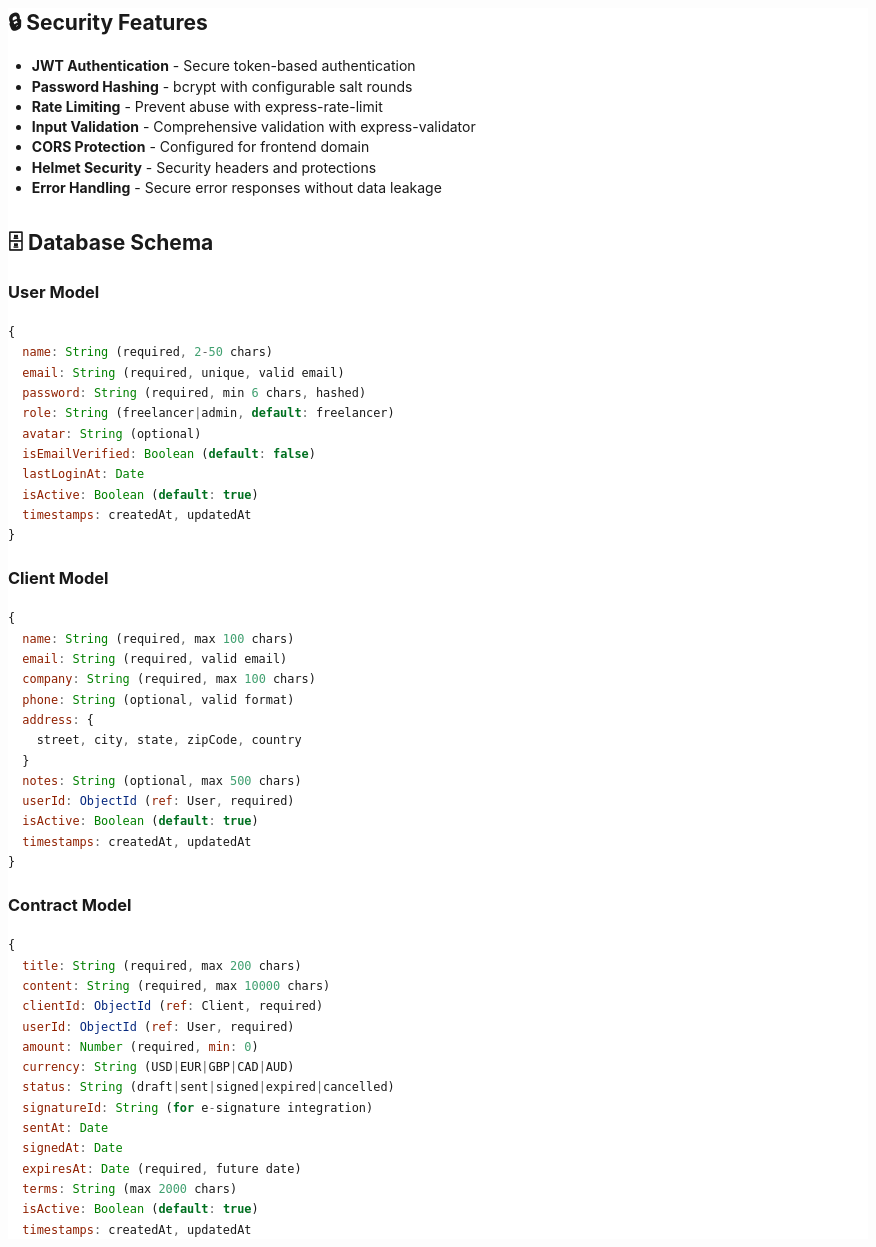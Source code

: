 ## 🔒 Security Features

- **JWT Authentication** - Secure token-based authentication
- **Password Hashing** - bcrypt with configurable salt rounds
- **Rate Limiting** - Prevent abuse with express-rate-limit
- **Input Validation** - Comprehensive validation with express-validator
- **CORS Protection** - Configured for frontend domain
- **Helmet Security** - Security headers and protections
- **Error Handling** - Secure error responses without data leakage

## 🗄️ Database Schema

### User Model

```javascript
{
  name: String (required, 2-50 chars)
  email: String (required, unique, valid email)
  password: String (required, min 6 chars, hashed)
  role: String (freelancer|admin, default: freelancer)
  avatar: String (optional)
  isEmailVerified: Boolean (default: false)
  lastLoginAt: Date
  isActive: Boolean (default: true)
  timestamps: createdAt, updatedAt
}
```

### Client Model

```javascript
{
  name: String (required, max 100 chars)
  email: String (required, valid email)
  company: String (required, max 100 chars)
  phone: String (optional, valid format)
  address: {
    street, city, state, zipCode, country
  }
  notes: String (optional, max 500 chars)
  userId: ObjectId (ref: User, required)
  isActive: Boolean (default: true)
  timestamps: createdAt, updatedAt
}
```

### Contract Model

```javascript
{
  title: String (required, max 200 chars)
  content: String (required, max 10000 chars)
  clientId: ObjectId (ref: Client, required)
  userId: ObjectId (ref: User, required)
  amount: Number (required, min: 0)
  currency: String (USD|EUR|GBP|CAD|AUD)
  status: String (draft|sent|signed|expired|cancelled)
  signatureId: String (for e-signature integration)
  sentAt: Date
  signedAt: Date
  expiresAt: Date (required, future date)
  terms: String (max 2000 chars)
  isActive: Boolean (default: true)
  timestamps: createdAt, updatedAt
```